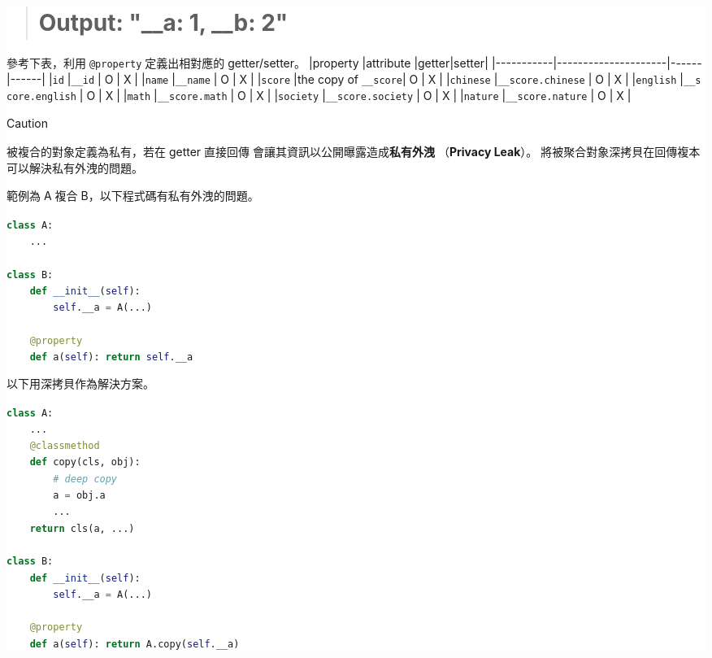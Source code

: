 > # Output: "__a: 1, __b: 2"
> ```

參考下表，利用 `@property` 定義出相對應的 getter/setter。
|property   |attribute            |getter|setter|
|-----------|---------------------|------|------|
|`id`       |`__id`               | O    | X    |
|`name`     |`__name`             | O    | X    |
|`score`    |the copy of `__score`| O    | X    |
|`chinese`  |`__score.chinese`    | O    | X    |
|`english`  |`__score.english`    | O    | X    |
|`math`     |`__score.math`       | O    | X    |
|`society`  |`__score.society`    | O    | X    |
|`nature`   |`__score.nature`     | O    | X    |

> [!CAUTION]
> 被複合的對象定義為私有，若在 getter 直接回傳
> 會讓其資訊以公開曝露造成**私有外洩** （**Privacy Leak**）。
> 將被聚合對象深拷貝在回傳複本可以解決私有外洩的問題。
>
> 範例為 A 複合 B，以下程式碼有私有外洩的問題。
> ```python
> class A:
>     ...
> 
> class B:
>     def __init__(self):
>         self.__a = A(...)
> 
>     @property
>     def a(self): return self.__a
> ```
>
> 以下用深拷貝作為解決方案。
> ```python
> class A:
>     ...
>     @classmethod
>     def copy(cls, obj):
>         # deep copy
>         a = obj.a
>         ...
>     return cls(a, ...)
>
> class B:
>     def __init__(self):
>         self.__a = A(...)
> 
>     @property
>     def a(self): return A.copy(self.__a)
> ```
